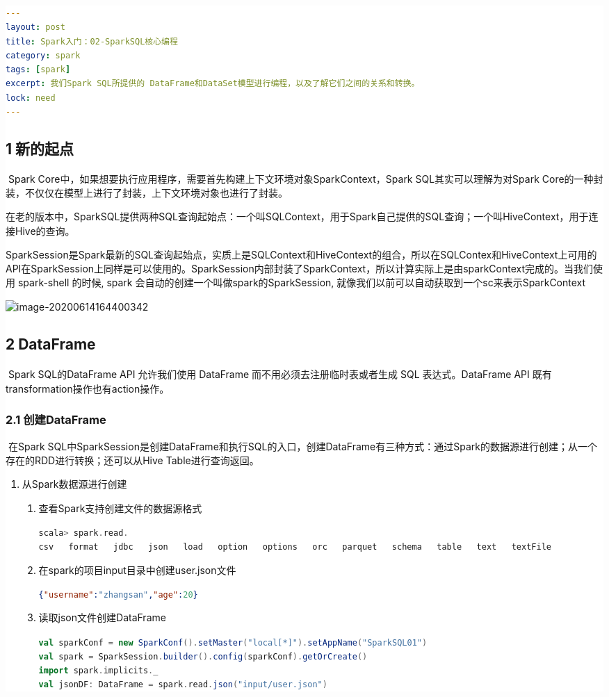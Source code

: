 ```yaml
---
layout: post
title: Spark入门：02-SparkSQL核心编程
category: spark
tags: [spark]
excerpt: 我们Spark SQL所提供的 DataFrame和DataSet模型进行编程，以及了解它们之间的关系和转换。
lock: need
---
```


## 1 新的起点

​	Spark Core中，如果想要执行应用程序，需要首先构建上下文环境对象SparkContext，Spark SQL其实可以理解为对Spark Core的一种封装，不仅仅在模型上进行了封装，上下文环境对象也进行了封装。

​	在老的版本中，SparkSQL提供两种SQL查询起始点：一个叫SQLContext，用于Spark自己提供的SQL查询；一个叫HiveContext，用于连接Hive的查询。

​	SparkSession是Spark最新的SQL查询起始点，实质上是SQLContext和HiveContext的组合，所以在SQLContex和HiveContext上可用的API在SparkSession上同样是可以使用的。SparkSession内部封装了SparkContext，所以计算实际上是由sparkContext完成的。当我们使用 spark-shell 的时候, spark 会自动的创建一个叫做spark的SparkSession, 就像我们以前可以自动获取到一个sc来表示SparkContext

![image-20200614164400342](https://lcode-cloudimg.oss-cn-shenzhen.aliyuncs.com/picGO/20200614164400.png)

## 2 DataFrame

​	Spark SQL的DataFrame API 允许我们使用 DataFrame 而不用必须去注册临时表或者生成 SQL 表达式。DataFrame API 既有 transformation操作也有action操作。

### 2.1 创建DataFrame

​	在Spark SQL中SparkSession是创建DataFrame和执行SQL的入口，创建DataFrame有三种方式：通过Spark的数据源进行创建；从一个存在的RDD进行转换；还可以从Hive Table进行查询返回。

1. 从Spark数据源进行创建

   1. 查看Spark支持创建文件的数据源格式

      ```scala
      scala> spark.read.
      csv   format   jdbc   json   load   option   options   orc   parquet   schema   table   text   textFile
      ```

   2. 在spark的项目input目录中创建user.json文件

      ```json
      {"username":"zhangsan","age":20}
      ```

   3. 读取json文件创建DataFrame

      ```scala
      val sparkConf = new SparkConf().setMaster("local[*]").setAppName("SparkSQL01")
      val spark = SparkSession.builder().config(sparkConf).getOrCreate()
      import spark.implicits._
      val jsonDF: DataFrame = spark.read.json("input/user.json")
      ```
